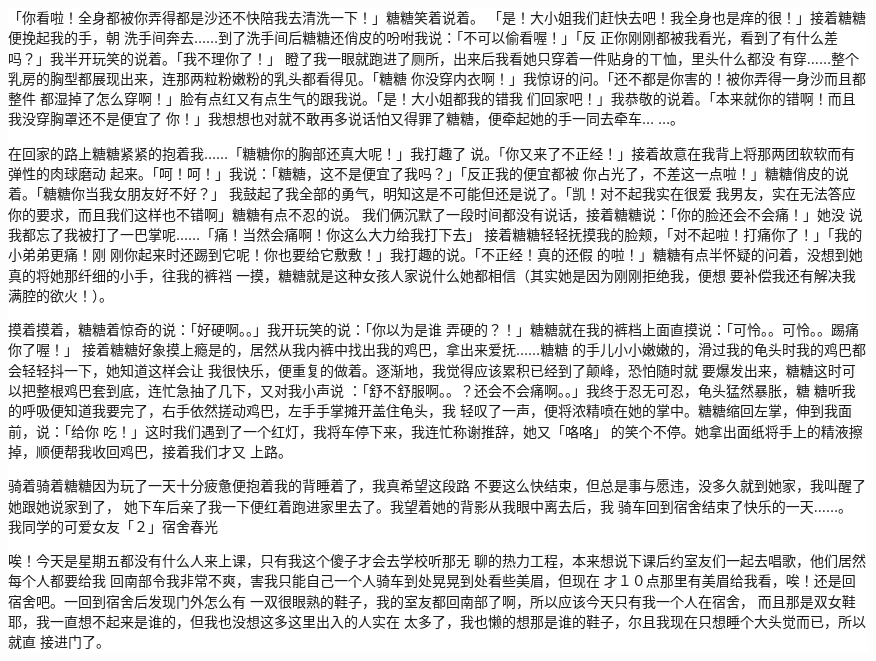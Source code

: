 「你看啦！全身都被你弄得都是沙还不快陪我去清洗一下！」糖糖笑着说着。
「是！大小姐我们赶快去吧！我全身也是痒的很！」接着糖糖便挽起我的手，朝
洗手间奔去……到了洗手间后糖糖还俏皮的吩咐我说：「不可以偷看喔！」「反
正你刚刚都被我看光，看到了有什么差吗？」我半开玩笑的说着。「我不理你了！」
瞪了我一眼就跑进了厕所，出来后我看她只穿着一件贴身的ㄒ恤，里头什么都没
有穿……整个乳房的胸型都展现出来，连那两粒粉嫩粉的乳头都看得见。「糖糖
你没穿内衣啊！」我惊讶的问。「还不都是你害的！被你弄得一身沙而且都整件
都湿掉了怎么穿啊！」脸有点红又有点生气的跟我说。「是！大小姐都我的错我
们回家吧！」我恭敬的说着。「本来就你的错啊！而且我没穿胸罩还不是便宜了
你！」我想想也对就不敢再多说话怕又得罪了糖糖，便牵起她的手一同去牵车…
…。

在回家的路上糖糖紧紧的抱着我……「糖糖你的胸部还真大呢！」我打趣了
说。「你又来了不正经！」接着故意在我背上将那两团软软而有弹性的肉球磨动
起来。「呵！呵！」我说：「糖糖，这不是便宜了我吗？」「反正我的便宜都被
你占光了，不差这一点啦！」糖糖俏皮的说着。「糖糖你当我女朋友好不好？」
我鼓起了我全部的勇气，明知这是不可能但还是说了。「凯！对不起我实在很爱
我男友，实在无法答应你的要求，而且我们这样也不错啊」糖糖有点不忍的说。
我们俩沉默了一段时间都没有说话，接着糖糖说：「你的脸还会不会痛！」她没
说我都忘了我被打了一巴掌呢……「痛！当然会痛啊！你这么大力给我打下去」
接着糖糖轻轻抚摸我的脸颊，「对不起啦！打痛你了！」「我的小弟弟更痛！刚
刚你起来时还踢到它呢！你也要给它敷敷！」我打趣的说。「不正经！真的还假
的啦！」糖糖有点半怀疑的问着，没想到她真的将她那纤细的小手，往我的裤裆
一摸，糖糖就是这种女孩人家说什么她都相信（其实她是因为刚刚拒绝我，便想
要补偿我还有解决我满腔的欲火！）。

摸着摸着，糖糖着惊奇的说：「好硬啊。。」我开玩笑的说：「你以为是谁
弄硬的？！」糖糖就在我的裤档上面直摸说：「可怜。。可怜。。踢痛你了喔！」
接着糖糖好象摸上瘾是的，居然从我内裤中找出我的鸡巴，拿出来爱抚……糖糖
的手儿小小嫩嫩的，滑过我的龟头时我的鸡巴都会轻轻抖一下，她知道这样会让
我很快乐，便重复的做着。逐渐地，我觉得应该累积已经到了颠峰，恐怕随时就
要爆发出来，糖糖这时可以把整根鸡巴套到底，连忙急抽了几下，又对我小声说
：「舒不舒服啊。。？还会不会痛啊。。」我终于忍无可忍，龟头猛然暴胀，糖
糖听我的呼吸便知道我要完了，右手依然搓动鸡巴，左手手掌摊开盖住龟头，我
轻叹了一声，便将浓精喷在她的掌中。糖糖缩回左掌，伸到我面前，说：「给你
吃！」这时我们遇到了一个红灯，我将车停下来，我连忙称谢推辞，她又「咯咯」
的笑个不停。她拿出面纸将手上的精液擦掉，顺便帮我收回鸡巴，接着我们才又
上路。

骑着骑着糖糖因为玩了一天十分疲惫便抱着我的背睡着了，我真希望这段路
不要这么快结束，但总是事与愿违，没多久就到她家，我叫醒了她跟她说家到了，
她下车后亲了我一下便红着跑进家里去了。我望着她的背影从我眼中离去后，我
骑车回到宿舍结束了快乐的一天……。
我同学的可爱女友「２」宿舍春光

唉！今天是星期五都没有什么人来上课，只有我这个傻子才会去学校听那无
聊的热力工程，本来想说下课后约室友们一起去唱歌，他们居然每个人都要给我
回南部令我非常不爽，害我只能自己一个人骑车到处晃晃到处看些美眉，但现在
才１０点那里有美眉给我看，唉！还是回宿舍吧。一回到宿舍后发现门外怎么有
一双很眼熟的鞋子，我的室友都回南部了啊，所以应该今天只有我一个人在宿舍，
而且那是双女鞋耶，我一直想不起来是谁的，但我也没想这多这里出入的人实在
太多了，我也懒的想那是谁的鞋子，尔且我现在只想睡个大头觉而已，所以就直
接进门了。
